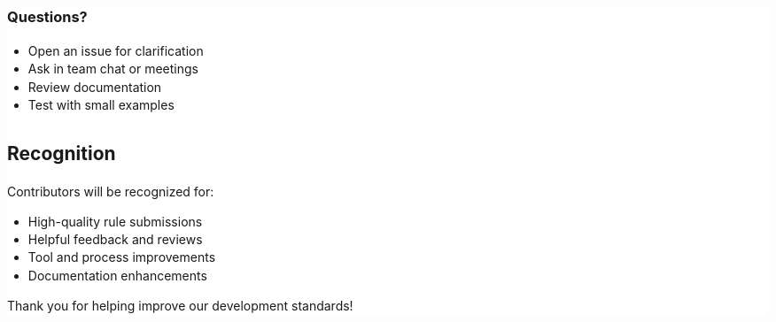 ### Questions?
- Open an issue for clarification
- Ask in team chat or meetings
- Review documentation
- Test with small examples

## Recognition

Contributors will be recognized for:
- High-quality rule submissions
- Helpful feedback and reviews
- Tool and process improvements
- Documentation enhancements

Thank you for helping improve our development standards!
